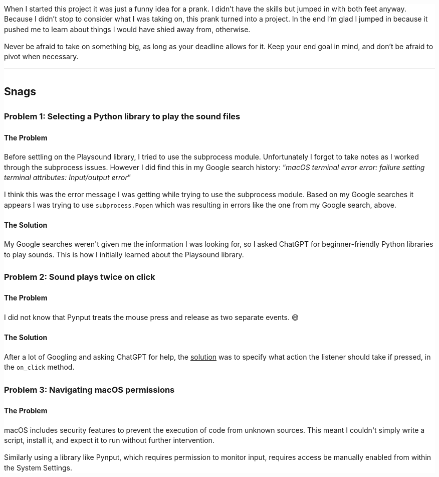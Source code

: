When I started this project it was just a funny idea for a prank. I didn’t have the skills but jumped in with both feet anyway. Because I didn’t stop to consider what I was taking on, this prank turned into a project. In the end I’m glad I jumped in because it pushed me to learn about things I would have shied away from, otherwise.

Never be afraid to take on something big, as long as your deadline allows for it. Keep your end goal in mind, and don’t be afraid to pivot when necessary.

<hr>

## <a name="snags"></a>Snags

### Problem 1: Selecting a Python library to play the sound files

#### The Problem

Before settling on the Playsound library, I tried to use the subprocess module. Unfortunately I forgot to take notes as I worked through the subprocess issues. However I did find this in my Google search history: “*macOS terminal error error: failure setting terminal attributes: Input/output error*”

I think this was the error message I was getting while trying to use the subprocess module. Based on my Google searches it appears I was trying to use `subprocess.Popen` which was resulting in errors like the one from my Google search, above.

#### The Solution

My Google searches weren't given me the information I was looking for, so I asked ChatGPT for beginner-friendly Python libraries to play sounds. This is how I initially learned about the Playsound library.

### Problem 2: Sound plays twice on click

#### The Problem

I did not know that Pynput treats the mouse press and release as two separate events. 😅

#### The Solution

After a lot of Googling and asking ChatGPT for help, the [solution](https://github.com/stephburton/happy-halloweener/blob/main/yess_click.py#L39-L40) was to specify what action the listener should take if pressed, in the `on_click` method.

### Problem 3: Navigating macOS permissions

#### The Problem

macOS includes security features to prevent the execution of code from unknown sources. This meant I couldn't simply write a script, install it, and expect it to run without further intervention.

Similarly using a library like Pynput, which requires permission to monitor input, requires access be manually enabled from within the System Settings.
